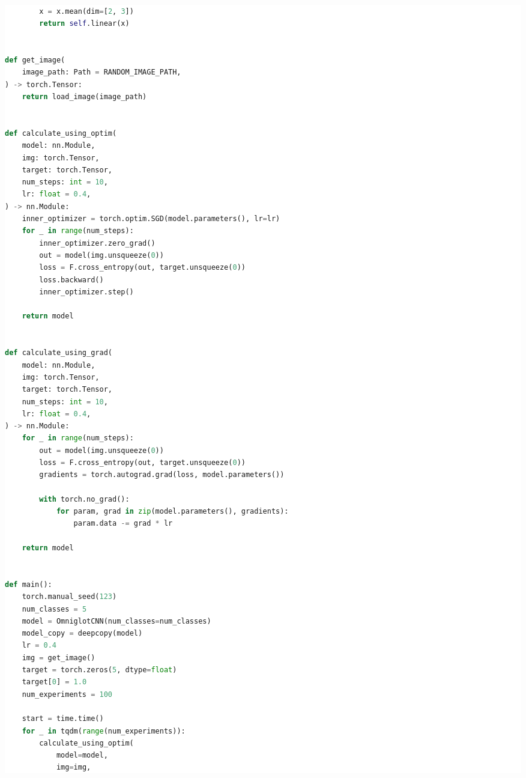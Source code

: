 ```python
        x = x.mean(dim=[2, 3])
        return self.linear(x)


def get_image(
    image_path: Path = RANDOM_IMAGE_PATH,
) -> torch.Tensor:
    return load_image(image_path)


def calculate_using_optim(
    model: nn.Module,
    img: torch.Tensor,
    target: torch.Tensor,
    num_steps: int = 10,
    lr: float = 0.4,
) -> nn.Module:
    inner_optimizer = torch.optim.SGD(model.parameters(), lr=lr)
    for _ in range(num_steps):
        inner_optimizer.zero_grad()
        out = model(img.unsqueeze(0))
        loss = F.cross_entropy(out, target.unsqueeze(0))
        loss.backward()
        inner_optimizer.step()

    return model


def calculate_using_grad(
    model: nn.Module,
    img: torch.Tensor,
    target: torch.Tensor,
    num_steps: int = 10,
    lr: float = 0.4,
) -> nn.Module:
    for _ in range(num_steps):
        out = model(img.unsqueeze(0))
        loss = F.cross_entropy(out, target.unsqueeze(0))
        gradients = torch.autograd.grad(loss, model.parameters())

        with torch.no_grad():
            for param, grad in zip(model.parameters(), gradients):
                param.data -= grad * lr

    return model


def main():
    torch.manual_seed(123)
    num_classes = 5
    model = OmniglotCNN(num_classes=num_classes)
    model_copy = deepcopy(model)
    lr = 0.4
    img = get_image()
    target = torch.zeros(5, dtype=float)
    target[0] = 1.0
    num_experiments = 100

    start = time.time()
    for _ in tqdm(range(num_experiments)):
        calculate_using_optim(
            model=model,
            img=img,
```